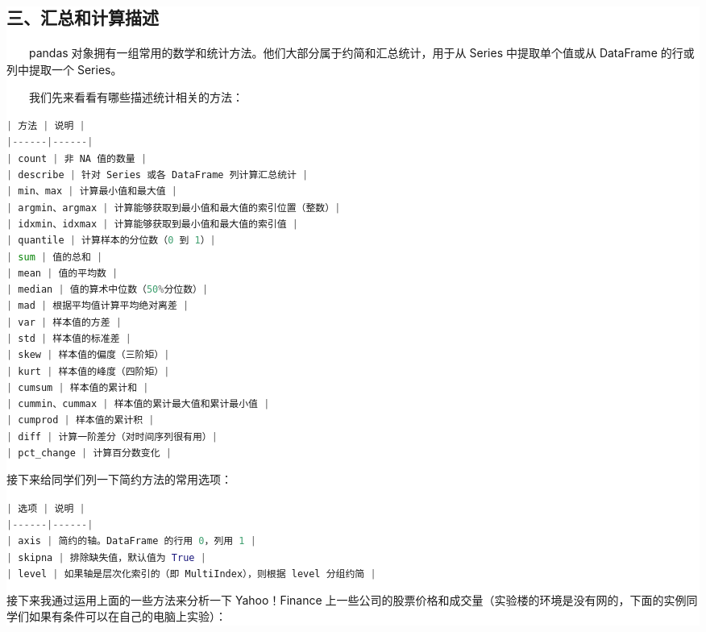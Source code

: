## 三、汇总和计算描述

　　pandas 对象拥有一组常用的数学和统计方法。他们大部分属于约简和汇总统计，用于从 Series 中提取单个值或从 DataFrame 的行或列中提取一个 Series。

　　我们先来看看有哪些描述统计相关的方法：

```py
| 方法 | 说明 |
|------|------|
| count | 非 NA 值的数量 |
| describe | 针对 Series 或各 DataFrame 列计算汇总统计 |
| min、max | 计算最小值和最大值 |
| argmin、argmax | 计算能够获取到最小值和最大值的索引位置（整数）|
| idxmin、idxmax | 计算能够获取到最小值和最大值的索引值 |
| quantile | 计算样本的分位数（0 到 1）|
| sum | 值的总和 |
| mean | 值的平均数 |
| median | 值的算术中位数（50%分位数）|
| mad | 根据平均值计算平均绝对离差 |
| var | 样本值的方差 |
| std | 样本值的标准差 |
| skew | 样本值的偏度（三阶矩）|
| kurt | 样本值的峰度（四阶矩）|
| cumsum | 样本值的累计和 |
| cummin、cummax | 样本值的累计最大值和累计最小值 |
| cumprod | 样本值的累计积 |
| diff | 计算一阶差分（对时间序列很有用）|
| pct_change | 计算百分数变化 |
```

接下来给同学们列一下简约方法的常用选项：

```py
| 选项 | 说明 |
|------|------|
| axis | 简约的轴。DataFrame 的行用 0，列用 1 |
| skipna | 排除缺失值，默认值为 True |
| level | 如果轴是层次化索引的（即 MultiIndex），则根据 level 分组约简 |
```

接下来我通过运用上面的一些方法来分析一下 Yahoo！Finance 上一些公司的股票价格和成交量（实验楼的环境是没有网的，下面的实例同学们如果有条件可以在自己的电脑上实验）：
